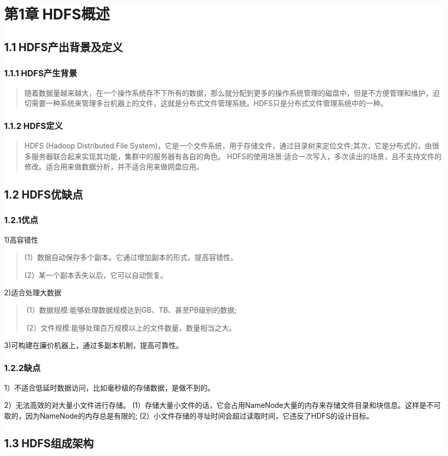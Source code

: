 

# 第1章 HDFS概述

## 1.1 HDFS产出背景及定义

### 1.1.1 HDFS产生背景

> 随着数据量越来越大，在一个操作系统存不下所有的数据，那么就分配到更多的操作系统管理的磁盘中，但是不方便管理和维护，迫切需要一种系统来管理多台机器上的文件，这就是分布式文件管理系统。HDFS只是分布式文件管理系统中的一种。

### 1.1.2 HDFS定义

> HDFS (Hadoop Distributed File System)，它是一个文件系统，用于存储文件，通过目录树来定位文件;其次，它是分布式的，由很多服务器联合起来实现其功能，集群中的服务器有各自的角色。
> 		HDFS的使用场景:适合一次写入，多次读出的场景，且不支持文件的修改。适合用来做数据分析，并不适合用来做网盘应用。

## 1.2 HDFS优缺点

### 1.2.1优点

1)高容错性

>  (1）数据自动保存多个副本。它通过增加副本的形式，提高容错性。
>
>  (2）某一个副本丢失以后，它可以自动恢复。

2)适合处理大数据

> ​	(1）数据规模:能够处理数据规模达到GB、TB、甚至PB级别的数据;
>
> ​	(2）文件规模:能够处理百万规模以上的文件数量，数量相当之大。

3)可构建在廉价机器上，通过多副本机制，提高可靠性。

### 1.2.2缺点

1）不适合低延时数据访问，比如毫秒级的存储数据，是做不到的。

2）无法高效的对大量小文件进行存储。
				(1）存储大量小文件的话，它会占用NameNode大量的内存来存储文件目录和块信息。这样是不可取的，因为NameNode的内存总是有限的;
				(2）小文件存储的寻址时间会超过读取时间，它违反了HDFS的设计目标。

## 1.3 HDFS组成架构
